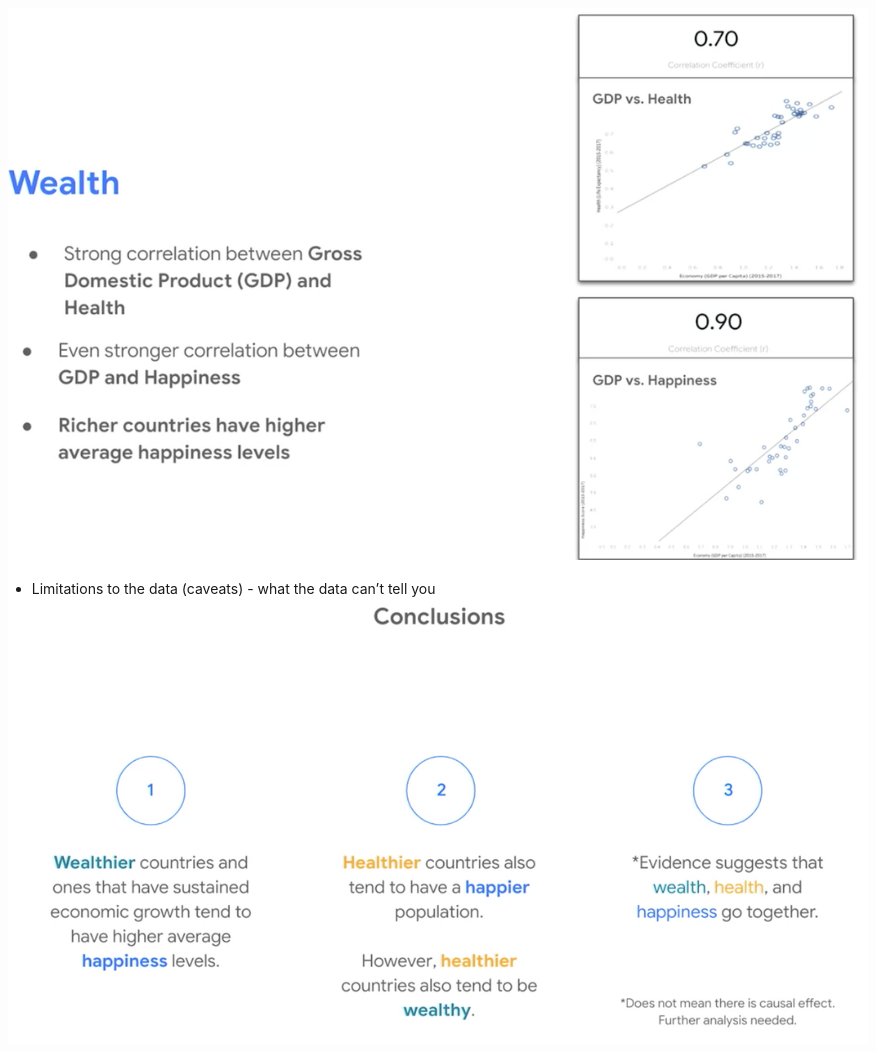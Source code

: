 ![](https://github.com/dnencalada/Google_Data_Analytics/blob/main/Images/image145.png)
-   Limitations to the data (caveats) - what the data can’t tell you
![](https://github.com/dnencalada/Google_Data_Analytics/blob/main/Images/image146.png)
